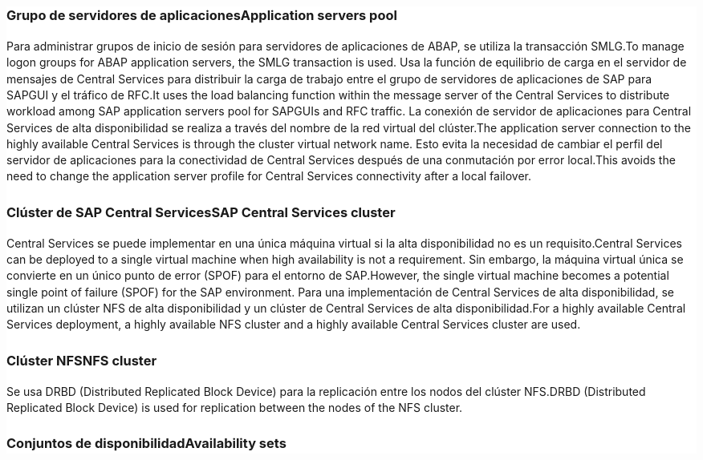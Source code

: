 ### <a name="application-servers-pool"></a><span data-ttu-id="3c4d6-166">Grupo de servidores de aplicaciones</span><span class="sxs-lookup"><span data-stu-id="3c4d6-166">Application servers pool</span></span>

<span data-ttu-id="3c4d6-167">Para administrar grupos de inicio de sesión para servidores de aplicaciones de ABAP, se utiliza la transacción SMLG.</span><span class="sxs-lookup"><span data-stu-id="3c4d6-167">To manage logon groups for ABAP application servers, the SMLG transaction is used.</span></span> <span data-ttu-id="3c4d6-168">Usa la función de equilibrio de carga en el servidor de mensajes de Central Services para distribuir la carga de trabajo entre el grupo de servidores de aplicaciones de SAP para SAPGUI y el tráfico de RFC.</span><span class="sxs-lookup"><span data-stu-id="3c4d6-168">It uses the load balancing function within the message server of the Central Services to distribute workload among SAP application servers pool for SAPGUIs and RFC traffic.</span></span> <span data-ttu-id="3c4d6-169">La conexión de servidor de aplicaciones para Central Services de alta disponibilidad se realiza a través del nombre de la red virtual del clúster.</span><span class="sxs-lookup"><span data-stu-id="3c4d6-169">The application server connection to the highly available Central Services is through the cluster virtual network name.</span></span> <span data-ttu-id="3c4d6-170">Esto evita la necesidad de cambiar el perfil del servidor de aplicaciones para la conectividad de Central Services después de una conmutación por error local.</span><span class="sxs-lookup"><span data-stu-id="3c4d6-170">This avoids the need to change the application server profile for Central Services connectivity after a local failover.</span></span> 

### <a name="sap-central-services-cluster"></a><span data-ttu-id="3c4d6-171">Clúster de SAP Central Services</span><span class="sxs-lookup"><span data-stu-id="3c4d6-171">SAP Central Services cluster</span></span>

<span data-ttu-id="3c4d6-172">Central Services se puede implementar en una única máquina virtual si la alta disponibilidad no es un requisito.</span><span class="sxs-lookup"><span data-stu-id="3c4d6-172">Central Services can be deployed to a single virtual machine when high availability is not a requirement.</span></span> <span data-ttu-id="3c4d6-173">Sin embargo, la máquina virtual única se convierte en un único punto de error (SPOF) para el entorno de SAP.</span><span class="sxs-lookup"><span data-stu-id="3c4d6-173">However, the single virtual machine becomes a potential single point of failure (SPOF) for the SAP environment.</span></span> <span data-ttu-id="3c4d6-174">Para una implementación de Central Services de alta disponibilidad, se utilizan un clúster NFS de alta disponibilidad y un clúster de Central Services de alta disponibilidad.</span><span class="sxs-lookup"><span data-stu-id="3c4d6-174">For a highly available Central Services deployment, a highly available NFS cluster and a highly available Central Services cluster are used.</span></span>

### <a name="nfs-cluster"></a><span data-ttu-id="3c4d6-175">Clúster NFS</span><span class="sxs-lookup"><span data-stu-id="3c4d6-175">NFS cluster</span></span>

<span data-ttu-id="3c4d6-176">Se usa DRBD (Distributed Replicated Block Device) para la replicación entre los nodos del clúster NFS.</span><span class="sxs-lookup"><span data-stu-id="3c4d6-176">DRBD (Distributed Replicated Block Device) is used for replication between the nodes of the NFS cluster.</span></span>

### <a name="availability-sets"></a><span data-ttu-id="3c4d6-177">Conjuntos de disponibilidad</span><span class="sxs-lookup"><span data-stu-id="3c4d6-177">Availability sets</span></span>
